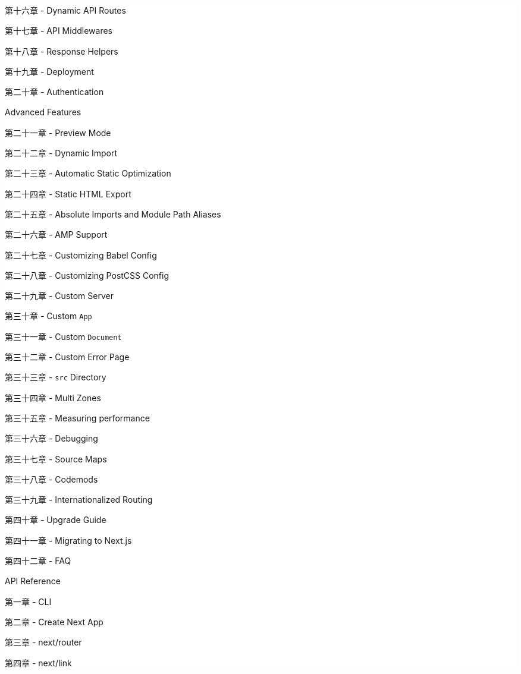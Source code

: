 第十六章 - Dynamic API Routes

第十七章 - API Middlewares

第十八章 - Response Helpers

第十九章 - Deployment

第二十章 - Authentication

Advanced Features

第二十一章 - Preview Mode

第二十二章 - Dynamic Import

第二十三章 - Automatic Static Optimization

第二十四章 - Static HTML Export

第二十五章 - Absolute Imports and Module Path Aliases

第二十六章 - AMP Support

第二十七章 - Customizing Babel Config

第二十八章 - Customizing PostCSS Config

第二十九章 - Custom Server

第三十章 - Custom `App`

第三十一章 - Custom `Document`

第三十二章 - Custom Error Page

第三十三章 - `src` Directory

第三十四章 - Multi Zones

第三十五章 - Measuring performance

第三十六章 - Debugging

第三十七章 - Source Maps

第三十八章 - Codemods

第三十九章 - Internationalized Routing

第四十章 - Upgrade Guide

第四十一章 - Migrating to Next.js

第四十二章 - FAQ

API Reference

第一章 - CLI

第二章 - Create Next App

第三章 - next/router

第四章 - next/link
